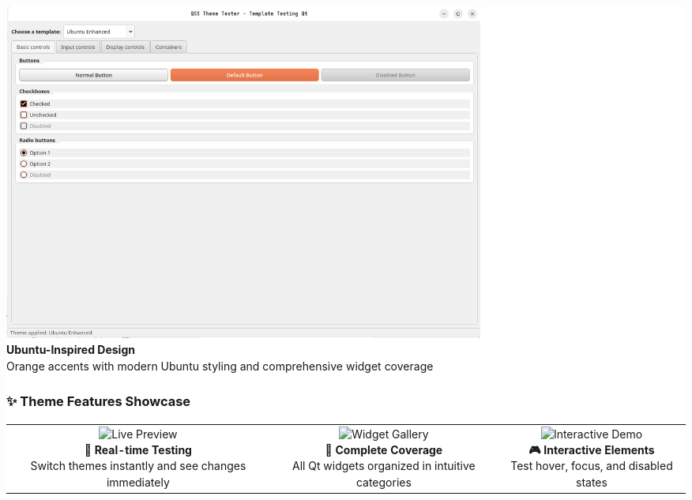 <img src="assets/screenshots/ubuntu.png" alt="Ubuntu Theme - Complete Interface" width="600"/>
<br/><strong>Ubuntu-Inspired Design</strong><br/>
Orange accents with modern Ubuntu styling and comprehensive widget coverage
</td>
</tr>
</table>

### ✨ Theme Features Showcase

<table>
<tr>
<td align="center">
<img src="https://img.shields.io/badge/Live%20Preview-4CAF50?style=for-the-badge&logo=eye&logoColor=white" alt="Live Preview"/>
<br/>
<strong>🎯 Real-time Testing</strong><br/>
Switch themes instantly and see changes immediately
</td>
<td align="center">
<img src="https://img.shields.io/badge/Widget%20Gallery-2196F3?style=for-the-badge&logo=widgets&logoColor=white" alt="Widget Gallery"/>
<br/>
<strong>🧩 Complete Coverage</strong><br/>
All Qt widgets organized in intuitive categories
</td>
<td align="center">
<img src="https://img.shields.io/badge/Interactive%20Demo-FF9800?style=for-the-badge&logo=mouse&logoColor=white" alt="Interactive Demo"/>
<br/>
<strong>🎮 Interactive Elements</strong><br/>
Test hover, focus, and disabled states
</td>
</tr>
</table>
